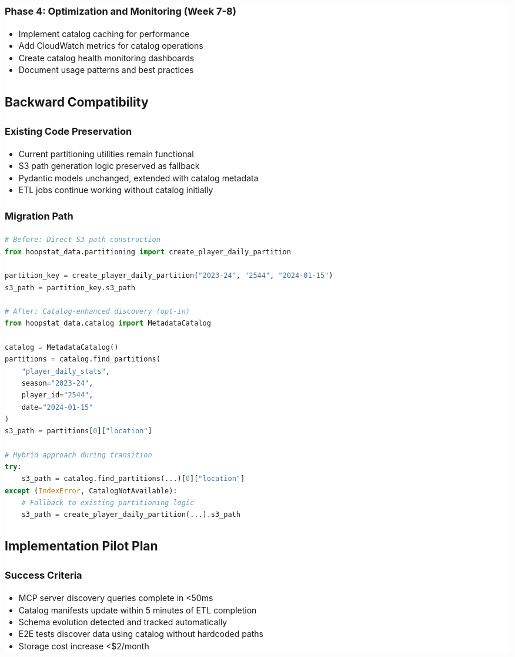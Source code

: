 ### Phase 4: Optimization and Monitoring (Week 7-8)
- Implement catalog caching for performance
- Add CloudWatch metrics for catalog operations
- Create catalog health monitoring dashboards
- Document usage patterns and best practices

## Backward Compatibility

### Existing Code Preservation
- Current partitioning utilities remain functional
- S3 path generation logic preserved as fallback
- Pydantic models unchanged, extended with catalog metadata
- ETL jobs continue working without catalog initially

### Migration Path
```python
# Before: Direct S3 path construction
from hoopstat_data.partitioning import create_player_daily_partition

partition_key = create_player_daily_partition("2023-24", "2544", "2024-01-15")
s3_path = partition_key.s3_path

# After: Catalog-enhanced discovery (opt-in)
from hoopstat_data.catalog import MetadataCatalog

catalog = MetadataCatalog()
partitions = catalog.find_partitions(
    "player_daily_stats",
    season="2023-24",
    player_id="2544",
    date="2024-01-15"
)
s3_path = partitions[0]["location"]

# Hybrid approach during transition
try:
    s3_path = catalog.find_partitions(...)[0]["location"]
except (IndexError, CatalogNotAvailable):
    # Fallback to existing partitioning logic
    s3_path = create_player_daily_partition(...).s3_path
```

## Implementation Pilot Plan

### Success Criteria
- MCP server discovery queries complete in <50ms
- Catalog manifests update within 5 minutes of ETL completion
- Schema evolution detected and tracked automatically
- E2E tests discover data using catalog without hardcoded paths
- Storage cost increase <$2/month
